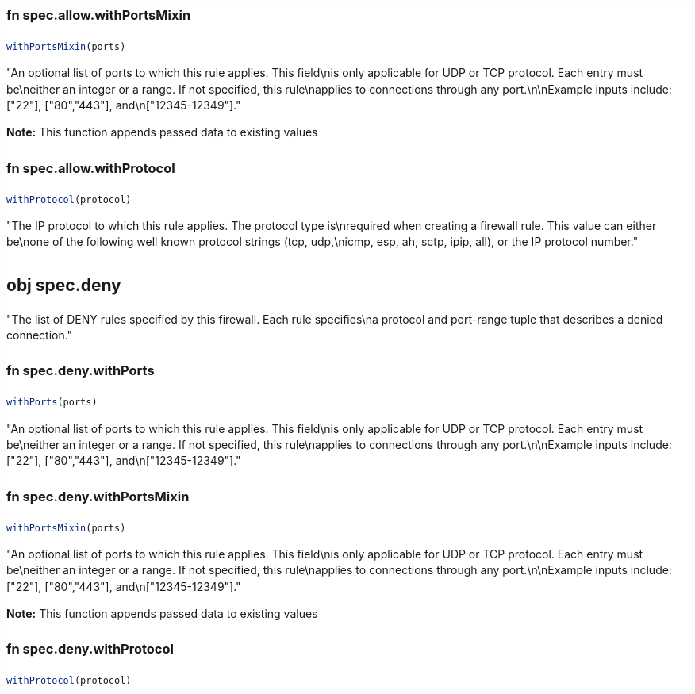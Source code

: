 ### fn spec.allow.withPortsMixin

```ts
withPortsMixin(ports)
```

"An optional list of ports to which this rule applies. This field\nis only applicable for UDP or TCP protocol. Each entry must be\neither an integer or a range. If not specified, this rule\napplies to connections through any port.\n\nExample inputs include: [\"22\"], [\"80\",\"443\"], and\n[\"12345-12349\"]."

**Note:** This function appends passed data to existing values

### fn spec.allow.withProtocol

```ts
withProtocol(protocol)
```

"The IP protocol to which this rule applies. The protocol type is\nrequired when creating a firewall rule. This value can either be\none of the following well known protocol strings (tcp, udp,\nicmp, esp, ah, sctp, ipip, all), or the IP protocol number."

## obj spec.deny

"The list of DENY rules specified by this firewall. Each rule specifies\na protocol and port-range tuple that describes a denied connection."

### fn spec.deny.withPorts

```ts
withPorts(ports)
```

"An optional list of ports to which this rule applies. This field\nis only applicable for UDP or TCP protocol. Each entry must be\neither an integer or a range. If not specified, this rule\napplies to connections through any port.\n\nExample inputs include: [\"22\"], [\"80\",\"443\"], and\n[\"12345-12349\"]."

### fn spec.deny.withPortsMixin

```ts
withPortsMixin(ports)
```

"An optional list of ports to which this rule applies. This field\nis only applicable for UDP or TCP protocol. Each entry must be\neither an integer or a range. If not specified, this rule\napplies to connections through any port.\n\nExample inputs include: [\"22\"], [\"80\",\"443\"], and\n[\"12345-12349\"]."

**Note:** This function appends passed data to existing values

### fn spec.deny.withProtocol

```ts
withProtocol(protocol)
```
